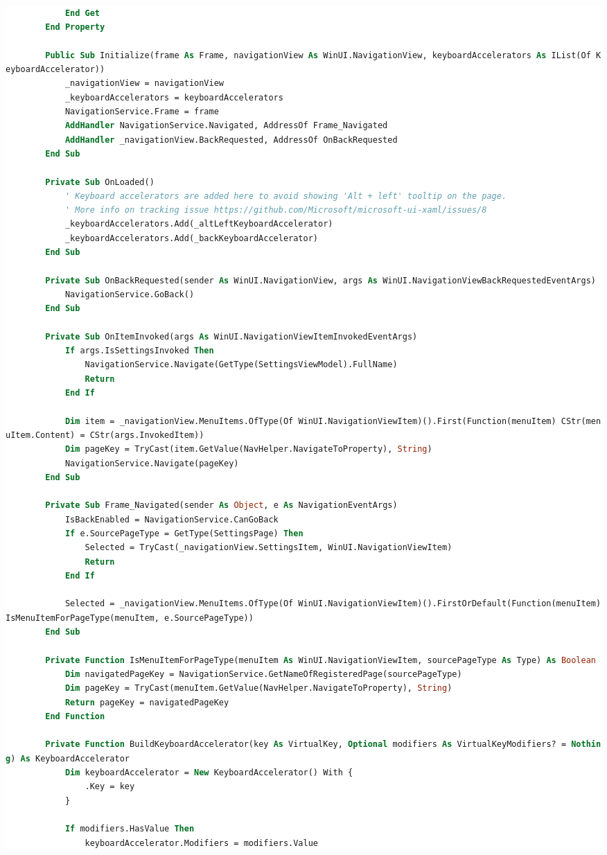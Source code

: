 ```vb
            End Get
        End Property

        Public Sub Initialize(frame As Frame, navigationView As WinUI.NavigationView, keyboardAccelerators As IList(Of KeyboardAccelerator))
            _navigationView = navigationView
            _keyboardAccelerators = keyboardAccelerators
            NavigationService.Frame = frame
            AddHandler NavigationService.Navigated, AddressOf Frame_Navigated
            AddHandler _navigationView.BackRequested, AddressOf OnBackRequested
        End Sub

        Private Sub OnLoaded()
            ' Keyboard accelerators are added here to avoid showing 'Alt + left' tooltip on the page.
            ' More info on tracking issue https://github.com/Microsoft/microsoft-ui-xaml/issues/8
            _keyboardAccelerators.Add(_altLeftKeyboardAccelerator)
            _keyboardAccelerators.Add(_backKeyboardAccelerator)
        End Sub

        Private Sub OnBackRequested(sender As WinUI.NavigationView, args As WinUI.NavigationViewBackRequestedEventArgs)
            NavigationService.GoBack()
        End Sub

        Private Sub OnItemInvoked(args As WinUI.NavigationViewItemInvokedEventArgs)
            If args.IsSettingsInvoked Then
                NavigationService.Navigate(GetType(SettingsViewModel).FullName)
                Return
            End If

            Dim item = _navigationView.MenuItems.OfType(Of WinUI.NavigationViewItem)().First(Function(menuItem) CStr(menuItem.Content) = CStr(args.InvokedItem))
            Dim pageKey = TryCast(item.GetValue(NavHelper.NavigateToProperty), String)
            NavigationService.Navigate(pageKey)
        End Sub

        Private Sub Frame_Navigated(sender As Object, e As NavigationEventArgs)
            IsBackEnabled = NavigationService.CanGoBack
            If e.SourcePageType = GetType(SettingsPage) Then
                Selected = TryCast(_navigationView.SettingsItem, WinUI.NavigationViewItem)
                Return
            End If

            Selected = _navigationView.MenuItems.OfType(Of WinUI.NavigationViewItem)().FirstOrDefault(Function(menuItem) IsMenuItemForPageType(menuItem, e.SourcePageType))
        End Sub

        Private Function IsMenuItemForPageType(menuItem As WinUI.NavigationViewItem, sourcePageType As Type) As Boolean
            Dim navigatedPageKey = NavigationService.GetNameOfRegisteredPage(sourcePageType)
            Dim pageKey = TryCast(menuItem.GetValue(NavHelper.NavigateToProperty), String)
            Return pageKey = navigatedPageKey
        End Function

        Private Function BuildKeyboardAccelerator(key As VirtualKey, Optional modifiers As VirtualKeyModifiers? = Nothing) As KeyboardAccelerator
            Dim keyboardAccelerator = New KeyboardAccelerator() With {
                .Key = key
            }

            If modifiers.HasValue Then
                keyboardAccelerator.Modifiers = modifiers.Value
```